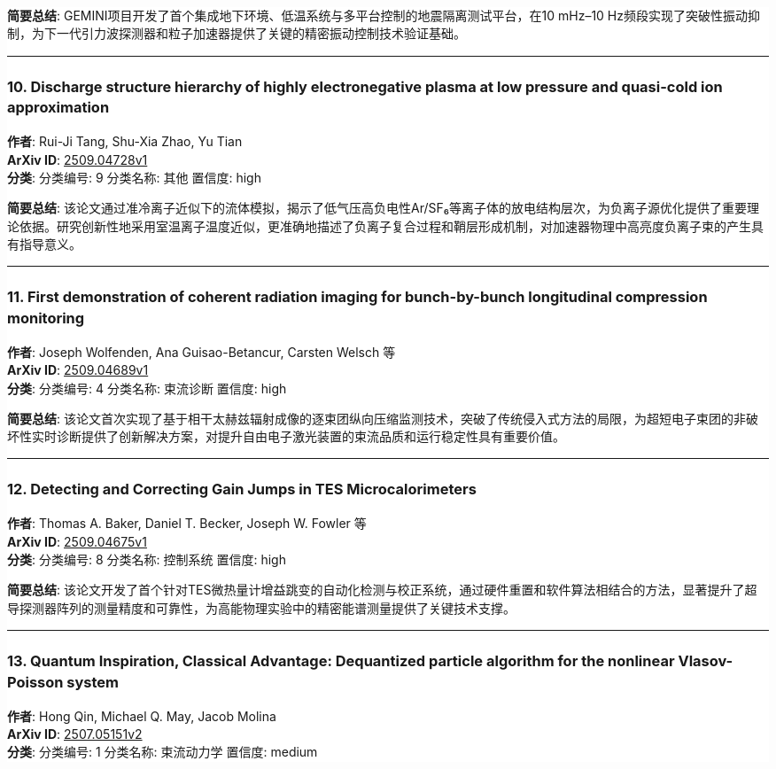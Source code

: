 **简要总结**: GEMINI项目开发了首个集成地下环境、低温系统与多平台控制的地震隔离测试平台，在10 mHz–10 Hz频段实现了突破性振动抑制，为下一代引力波探测器和粒子加速器提供了关键的精密振动控制技术验证基础。

---

### 10. Discharge structure hierarchy of highly electronegative plasma at low   pressure and quasi-cold ion approximation

**作者**: Rui-Ji Tang, Shu-Xia Zhao, Yu Tian  
**ArXiv ID**: [2509.04728v1](https://arxiv.org/abs/2509.04728v1)  
**分类**: 分类编号: 9
分类名称: 其他
置信度: high  

**简要总结**: 该论文通过准冷离子近似下的流体模拟，揭示了低气压高负电性Ar/SF₆等离子体的放电结构层次，为负离子源优化提供了重要理论依据。研究创新性地采用室温离子温度近似，更准确地描述了负离子复合过程和鞘层形成机制，对加速器物理中高亮度负离子束的产生具有指导意义。

---

### 11. First demonstration of coherent radiation imaging for bunch-by-bunch   longitudinal compression monitoring

**作者**: Joseph Wolfenden, Ana Guisao-Betancur, Carsten Welsch 等  
**ArXiv ID**: [2509.04689v1](https://arxiv.org/abs/2509.04689v1)  
**分类**: 分类编号: 4
分类名称: 束流诊断
置信度: high  

**简要总结**: 该论文首次实现了基于相干太赫兹辐射成像的逐束团纵向压缩监测技术，突破了传统侵入式方法的局限，为超短电子束团的非破坏性实时诊断提供了创新解决方案，对提升自由电子激光装置的束流品质和运行稳定性具有重要价值。

---

### 12. Detecting and Correcting Gain Jumps in TES Microcalorimeters

**作者**: Thomas A. Baker, Daniel T. Becker, Joseph W. Fowler 等  
**ArXiv ID**: [2509.04675v1](https://arxiv.org/abs/2509.04675v1)  
**分类**: 分类编号: 8
分类名称: 控制系统
置信度: high  

**简要总结**: 该论文开发了首个针对TES微热量计增益跳变的自动化检测与校正系统，通过硬件重置和软件算法相结合的方法，显著提升了超导探测器阵列的测量精度和可靠性，为高能物理实验中的精密能谱测量提供了关键技术支撑。

---

### 13. Quantum Inspiration, Classical Advantage: Dequantized particle algorithm   for the nonlinear Vlasov-Poisson system

**作者**: Hong Qin, Michael Q. May, Jacob Molina  
**ArXiv ID**: [2507.05151v2](https://arxiv.org/abs/2507.05151v2)  
**分类**: 分类编号: 1
分类名称: 束流动力学
置信度: medium  
